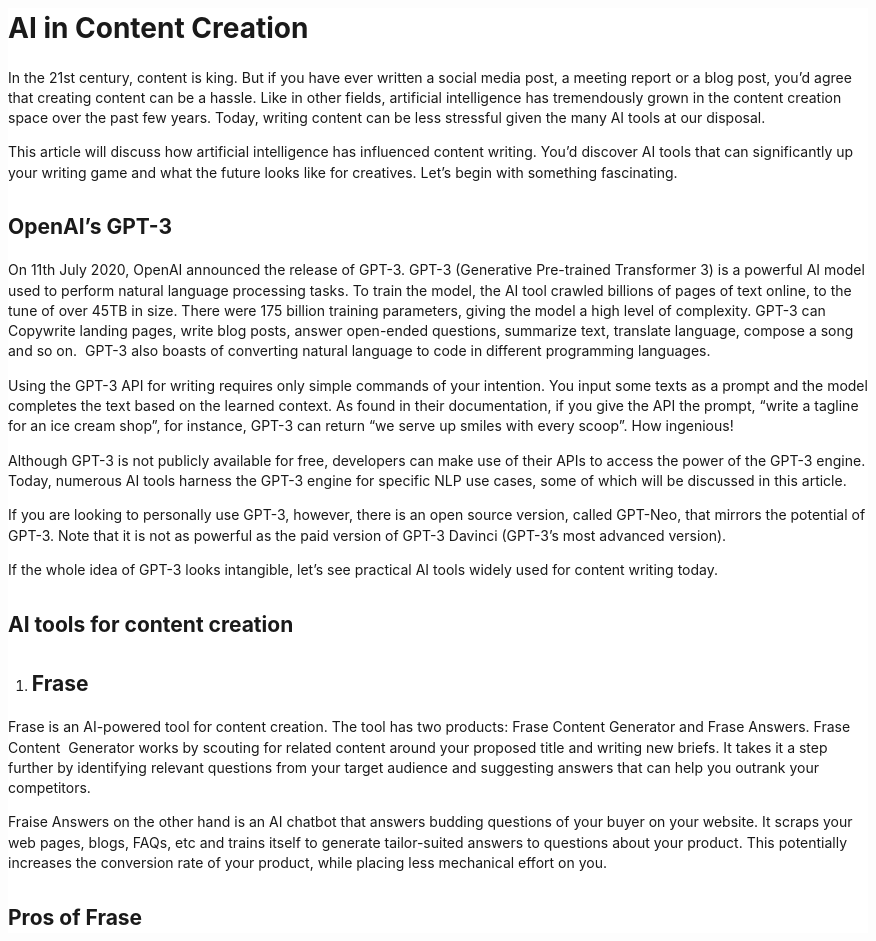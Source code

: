 # AI in Content Creation

In the 21st century, content is king. But if you have ever written a social media post, a meeting report or a blog post, you’d agree that creating content can be a hassle. Like in other fields, artificial intelligence has tremendously grown in the content creation space over the past few years. Today, writing content can be less stressful given the many AI tools at our disposal.

This article will discuss how artificial intelligence has influenced content writing. You’d discover AI tools that can significantly up your writing game and what the future looks like for creatives. Let’s begin with something fascinating.

## OpenAI’s GPT-3

On 11th July 2020, OpenAI announced the release of GPT-3. GPT-3 (Generative Pre-trained Transformer 3) is a powerful AI model used to perform natural language processing tasks. To train the model, the AI tool crawled billions of pages of text online, to the tune of over 45TB in size. There were 175 billion training parameters, giving the model a high level of complexity. GPT-3 can Copywrite landing pages, write blog posts, answer open-ended questions, summarize text, translate language, compose a song and so on.  GPT-3 also boasts of converting natural language to code in different programming languages. 

Using the GPT-3 API for writing requires only simple commands of your intention. You input some texts as a prompt and the model completes the text based on the learned context. As found in their documentation, if you give the API the prompt, “write a tagline for an ice cream shop”, for instance, GPT-3 can return “we serve up smiles with every scoop”. How ingenious!

Although GPT-3 is not publicly available for free, developers can make use of their APIs to access the power of the GPT-3 engine. Today, numerous AI tools harness the GPT-3 engine for specific NLP use cases, some of which will be discussed in this article. 

If you are looking to personally use GPT-3, however, there is an open source version, called GPT-Neo, that mirrors the potential of GPT-3. Note that it is not as powerful as the paid version of GPT-3 Davinci (GPT-3’s most advanced version).

If the whole idea of GPT-3 looks intangible, let’s see practical AI tools widely used for content writing today. 

## AI tools for content creation 

1.  ## Frase
    

Frase is an AI-powered tool for content creation. The tool has two products: Frase Content Generator and Frase Answers. Frase Content  Generator works by scouting for related content around your proposed title and writing new briefs. It takes it a step further by identifying relevant questions from your target audience and suggesting answers that can help you outrank your competitors.

Fraise Answers on the other hand is an AI chatbot that answers budding questions of your buyer on your website. It scraps your web pages, blogs, FAQs, etc and trains itself to generate tailor-suited answers to questions about your product. This potentially increases the conversion rate of your product, while placing less mechanical effort on you.

## Pros of Frase
